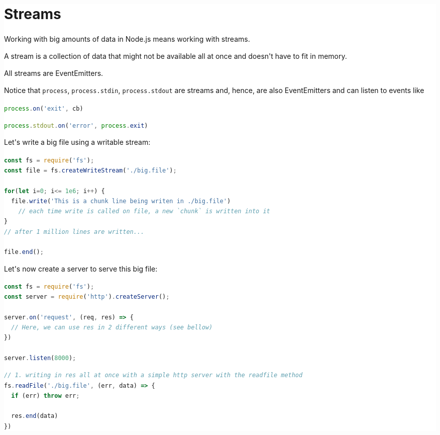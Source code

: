 

# Streams

Working with big amounts of data in Node.js means working with streams.

A stream is a collection of data that might not be available all at once and doesn't have to fit in memory.

All streams are EventEmitters.

Notice that `process`, `process.stdin`, `process.stdout` are streams and, hence, are also EventEmitters and can listen to events like

```js
process.on('exit', cb)
```

```js
process.stdout.on('error', process.exit)
```



Let's write a big file using a writable stream:

```js
const fs = require('fs');
const file = fs.createWriteStream('./big.file');

for(let i=0; i<= 1e6; i++) {
  file.write('This is a chunk line being writen in ./big.file')
	// each time write is called on file, a new `chunk` is written into it
}
// after 1 million lines are written...

file.end(); 
```

Let's now create a server to serve this big file:

```js
const fs = require('fs');
const server = require('http').createServer();

server.on('request', (req, res) => {
  // Here, we can use res in 2 different ways (see bellow)
})

server.listen(8000);
```

```js
// 1. writing in res all at once with a simple http server with the readfile method
fs.readFile('./big.file', (err, data) => {
  if (err) throw err;

  res.end(data)
})
```
